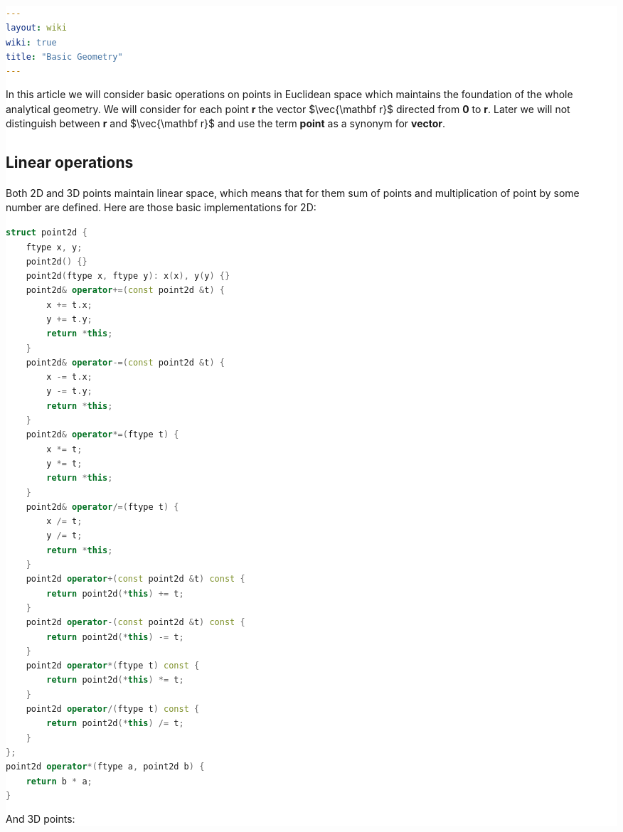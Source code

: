 ```yaml
---
layout: wiki
wiki: true
title: "Basic Geometry"
---
```



In this article we will consider basic operations on points in Euclidean space which maintains the foundation of the whole analytical geometry.
We will consider for each point $\mathbf r$ the vector $\vec{\mathbf r}$ directed from $\mathbf 0$ to $\mathbf r$.
Later we will not distinguish between $\mathbf r$ and $\vec{\mathbf r}$ and use the term **point** as a synonym for **vector**.

## Linear operations

Both 2D and 3D points maintain linear space, which means that for them sum of points and multiplication of point by some number are defined. Here are those basic implementations for 2D:

```cpp
struct point2d {
    ftype x, y;
    point2d() {}
    point2d(ftype x, ftype y): x(x), y(y) {}
    point2d& operator+=(const point2d &t) {
        x += t.x;
        y += t.y;
        return *this;
    }
    point2d& operator-=(const point2d &t) {
        x -= t.x;
        y -= t.y;
        return *this;
    }
    point2d& operator*=(ftype t) {
        x *= t;
        y *= t;
        return *this;
    }
    point2d& operator/=(ftype t) {
        x /= t;
        y /= t;
        return *this;
    }
    point2d operator+(const point2d &t) const {
        return point2d(*this) += t;
    }
    point2d operator-(const point2d &t) const {
        return point2d(*this) -= t;
    }
    point2d operator*(ftype t) const {
        return point2d(*this) *= t;
    }
    point2d operator/(ftype t) const {
        return point2d(*this) /= t;
    }
};
point2d operator*(ftype a, point2d b) {
    return b * a;
}
```
And 3D points:
```cpp
```